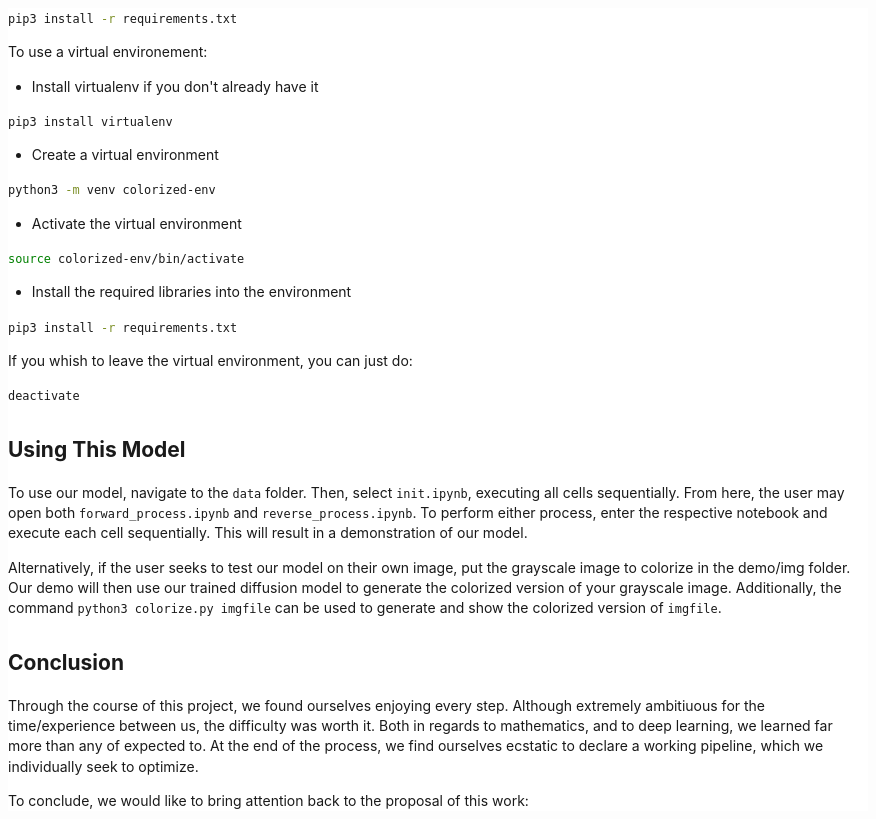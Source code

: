 ```sh
pip3 install -r requirements.txt
```

To use a virtual environement:

* Install virtualenv if you don't already have it

```sh
pip3 install virtualenv
```

* Create a virtual environment

```sh
python3 -m venv colorized-env
```

* Activate the virtual environment

```sh
source colorized-env/bin/activate
```

* Install the required libraries into the environment
```sh
pip3 install -r requirements.txt
```

If you whish to leave the virtual environment, you can just do:
```sh
deactivate
```

<div id="Model_How_To"></div>

## Using This Model

To use our model, navigate to the ```data``` folder. Then, select ```init.ipynb```, executing all cells sequentially. From here, the user may open both ```forward_process.ipynb``` and ```reverse_process.ipynb```. To perform either process, enter the respective notebook and execute each cell sequentially. This will result in a demonstration of our model.

Alternatively, if the user seeks to test our model on their own image, put the grayscale image to colorize in the demo/img folder. Our demo will then use our trained diffusion model to generate the colorized version of your grayscale image.
Additionally, the command ```python3 colorize.py imgfile``` can be used to generate and show the colorized version of ```imgfile```.

<div id="Conclusion"></div>

## Conclusion

Through the course of this project, we found ourselves enjoying every step. Although extremely ambitiuous for the time/experience between us, the difficulty was worth it. Both in regards to mathematics, and to deep learning, we learned far more than any of expected to. At the end of the process, we find ourselves ecstatic to declare a working pipeline, which we individually seek to optimize. 

To conclude, we would like to bring attention back to the proposal of this work:
